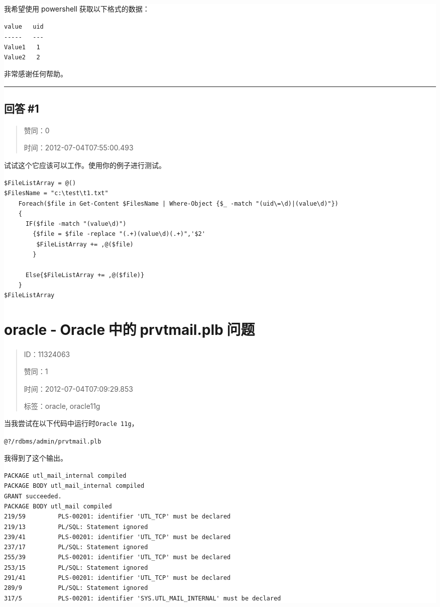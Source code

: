 我希望使用 powershell 获取以下格式的数据：

```
value   uid 
-----   ---   
Value1   1
Value2   2 
```

非常感谢任何帮助。

* * *

## 回答 #1

> 赞同：0
> 
> 时间：2012-07-04T07:55:00.493

试试这个它应该可以工作。使用你的例子进行测试。

```
$FileListArray = @()
$FilesName = "c:\test\t1.txt"
    Foreach($file in Get-Content $FilesName | Where-Object {$_ -match "(uid\=\d)|(value\d)"})
    {
      IF($file -match "(value\d)")
        {$file = $file -replace "(.+)(value\d)(.+)",'$2' 
         $FileListArray += ,@($file)
        }

      Else{$FileListArray += ,@($file)}
    } 
$FileListArray 
```

# oracle - Oracle 中的 prvtmail.plb 问题

> ID：11324063
> 
> 赞同：1
> 
> 时间：2012-07-04T07:09:29.853
> 
> 标签：oracle, oracle11g

当我尝试在以下代码中运行时`Oracle 11g`，

```
@?/rdbms/admin/prvtmail.plb 
```

我得到了这个输出。

```
PACKAGE utl_mail_internal compiled
PACKAGE BODY utl_mail_internal compiled
GRANT succeeded.
PACKAGE BODY utl_mail compiled
219/59         PLS-00201: identifier 'UTL_TCP' must be declared
219/13         PL/SQL: Statement ignored
239/41         PLS-00201: identifier 'UTL_TCP' must be declared
237/17         PL/SQL: Statement ignored
255/39         PLS-00201: identifier 'UTL_TCP' must be declared
253/15         PL/SQL: Statement ignored
291/41         PLS-00201: identifier 'UTL_TCP' must be declared
289/9          PL/SQL: Statement ignored
317/5          PLS-00201: identifier 'SYS.UTL_MAIL_INTERNAL' must be declared
```